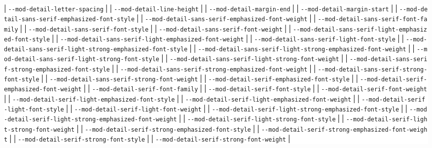 | `--mod-detail-letter-spacing` |
| `--mod-detail-line-height` |
| `--mod-detail-margin-end` |
| `--mod-detail-margin-start` |
| `--mod-detail-sans-serif-emphasized-font-style` |
| `--mod-detail-sans-serif-emphasized-font-weight` |
| `--mod-detail-sans-serif-font-family` |
| `--mod-detail-sans-serif-font-style` |
| `--mod-detail-sans-serif-font-weight` |
| `--mod-detail-sans-serif-light-emphasized-font-style` |
| `--mod-detail-sans-serif-light-emphasized-font-weight` |
| `--mod-detail-sans-serif-light-font-style` |
| `--mod-detail-sans-serif-light-strong-emphasized-font-style` |
| `--mod-detail-sans-serif-light-strong-emphasized-font-weight` |
| `--mod-detail-sans-serif-light-strong-font-style` |
| `--mod-detail-sans-serif-light-strong-font-weight` |
| `--mod-detail-sans-serif-strong-emphasized-font-style` |
| `--mod-detail-sans-serif-strong-emphasized-font-weight` |
| `--mod-detail-sans-serif-strong-font-style` |
| `--mod-detail-sans-serif-strong-font-weight` |
| `--mod-detail-serif-emphasized-font-style` |
| `--mod-detail-serif-emphasized-font-weight` |
| `--mod-detail-serif-font-family` |
| `--mod-detail-serif-font-style` |
| `--mod-detail-serif-font-weight` |
| `--mod-detail-serif-light-emphasized-font-style` |
| `--mod-detail-serif-light-emphasized-font-weight` |
| `--mod-detail-serif-light-font-style` |
| `--mod-detail-serif-light-font-weight` |
| `--mod-detail-serif-light-strong-emphasized-font-style` |
| `--mod-detail-serif-light-strong-emphasized-font-weight` |
| `--mod-detail-serif-light-strong-font-style` |
| `--mod-detail-serif-light-strong-font-weight` |
| `--mod-detail-serif-strong-emphasized-font-style` |
| `--mod-detail-serif-strong-emphasized-font-weight` |
| `--mod-detail-serif-strong-font-style` |
| `--mod-detail-serif-strong-font-weight` |